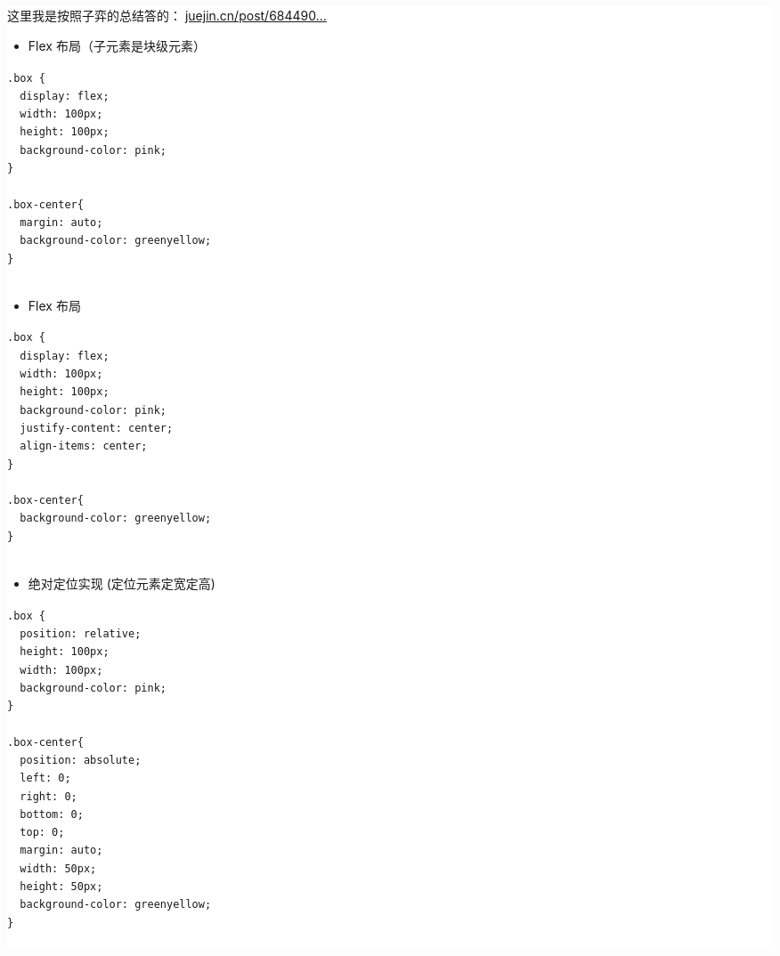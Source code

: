 这里我是按照子弈的总结答的： [juejin.cn/post/684490…](https://juejin.cn/post/6844903928442667015#heading-81 "https://juejin.cn/post/6844903928442667015#heading-81")

*   Flex 布局（子元素是块级元素）

```
.box {
  display: flex;
  width: 100px;
  height: 100px;
  background-color: pink;
}

.box-center{
  margin: auto;
  background-color: greenyellow;
}


```

*   Flex 布局

```
.box {
  display: flex;
  width: 100px;
  height: 100px;
  background-color: pink;
  justify-content: center;
  align-items: center;
}

.box-center{
  background-color: greenyellow;
}


```

*   绝对定位实现 (定位元素定宽定高)

```
.box {
  position: relative;
  height: 100px;
  width: 100px;
  background-color: pink;
}

.box-center{
  position: absolute;
  left: 0;
  right: 0;
  bottom: 0;
  top: 0;
  margin: auto;
  width: 50px;
  height: 50px;
  background-color: greenyellow;
}


```
